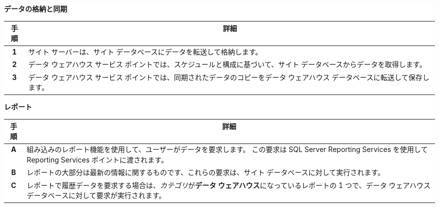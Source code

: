 **データの格納と同期**

| 手順   | 詳細  |
|:------:|-----------|  
| **1**  |  サイト サーバーは、サイト データベースにデータを転送して格納します。  |  
| **2**  |      データ ウェアハウス サービス ポイントでは、スケジュールと構成に基づいて、サイト データベースからデータを取得します。  |  
| **3**  |  データ ウェアハウス サービス ポイントでは、同期されたデータのコピーをデータ ウェアハウス データベースに転送して保存します。 |  
**レポート**

| 手順   | 詳細  |
|:------:|-----------|  
| **A**  |  組み込みのレポート機能を使用して、ユーザーがデータを要求します。 この要求は SQL Server Reporting Services を使用して Reporting Services ポイントに渡されます。 |  
| **B**  |      レポートの大部分は最新の情報に関するものです、これらの要求は、サイト データベースに対して実行されます。 |  
| **C**  | レポートで履歴データを要求する場合は、*カテゴリ*が**データ ウェアハウス**になっているレポートの 1 つで、データ ウェアハウス データベースに対して要求が実行されます。   |  
